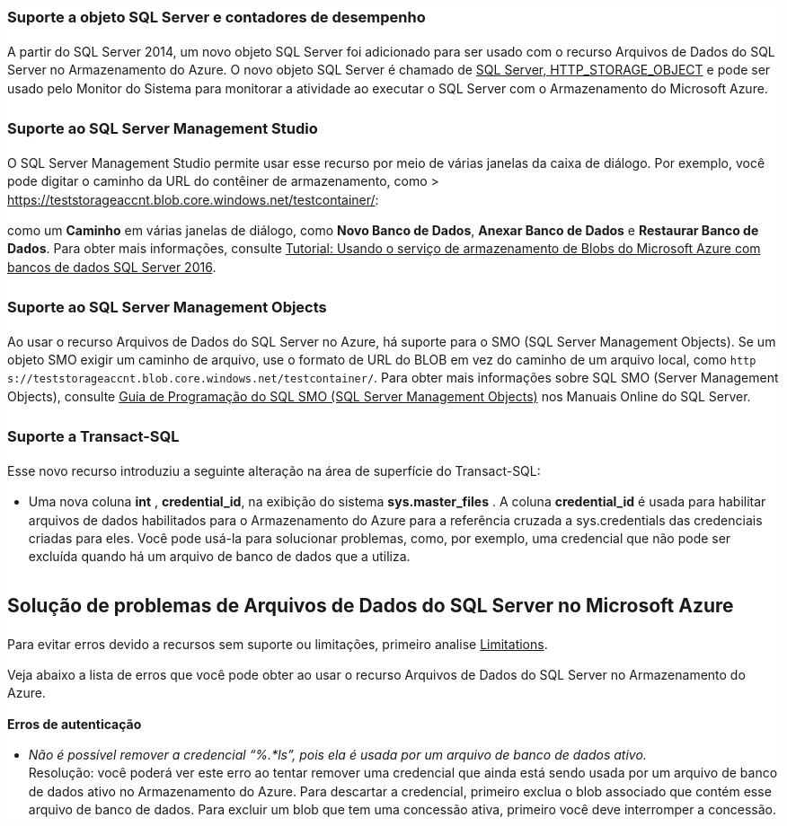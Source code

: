 ### <a name="sql-server-object-and-performance-counters-support"></a>Suporte a objeto SQL Server e contadores de desempenho  
 A partir do SQL Server 2014, um novo objeto SQL Server foi adicionado para ser usado com o recurso Arquivos de Dados do SQL Server no Armazenamento do Azure. O novo objeto SQL Server é chamado de [SQL Server, HTTP_STORAGE_OBJECT](../../relational-databases/performance-monitor/sql-server-http-storage-object.md) e pode ser usado pelo Monitor do Sistema para monitorar a atividade ao executar o SQL Server com o Armazenamento do Microsoft Azure.  
  
### <a name="sql-server-management-studio-support"></a>Suporte ao SQL Server Management Studio  
 O SQL Server Management Studio permite usar esse recurso por meio de várias janelas da caixa de diálogo. Por exemplo, você pode digitar o caminho da URL do contêiner de armazenamento, como > https://teststorageaccnt.blob.core.windows.net/testcontainer/:
 
 como um **Caminho** em várias janelas de diálogo, como **Novo Banco de Dados**, **Anexar Banco de Dados** e **Restaurar Banco de Dados**. Para obter mais informações, consulte [Tutorial: Usando o serviço de armazenamento de Blobs do Microsoft Azure com bancos de dados SQL Server 2016](https://msdn.microsoft.com/library/dn466438.aspx).  
  
### <a name="sql-server-management-objects-support"></a>Suporte ao SQL Server Management Objects  
 Ao usar o recurso Arquivos de Dados do SQL Server no Azure, há suporte para o SMO (SQL Server Management Objects). Se um objeto SMO exigir um caminho de arquivo, use o formato de URL do BLOB em vez do caminho de um arquivo local, como `https://teststorageaccnt.blob.core.windows.net/testcontainer/`. Para obter mais informações sobre SQL SMO (Server Management Objects), consulte [Guia de Programação do SQL SMO &#40;SQL Server Management Objects&#41;](../../relational-databases/server-management-objects-smo/sql-server-management-objects-smo-programming-guide.md) nos Manuais Online do SQL Server.  
  
### <a name="transact-sql-support"></a>Suporte a Transact-SQL  
 Esse novo recurso introduziu a seguinte alteração na área de superfície do Transact-SQL:  
  
-   Uma nova coluna **int** , **credential_id**, na exibição do sistema **sys.master_files** . A coluna **credential_id** é usada para habilitar arquivos de dados habilitados para o Armazenamento do Azure para a referência cruzada a sys.credentials das credenciais criadas para eles. Você pode usá-la para solucionar problemas, como, por exemplo, uma credencial que não pode ser excluída quando há um arquivo de banco de dados que a utiliza.  
  
##  <a name="bkmk_Troubleshooting"></a> Solução de problemas de Arquivos de Dados do SQL Server no Microsoft Azure  
 Para evitar erros devido a recursos sem suporte ou limitações, primeiro analise [Limitations](../../relational-databases/databases/sql-server-data-files-in-microsoft-azure.md#bkmk_Limitations).  
  
 Veja abaixo a lista de erros que você pode obter ao usar o recurso Arquivos de Dados do SQL Server no Armazenamento do Azure.  
  
 **Erros de autenticação**  
  
-   *Não é possível remover a credencial “%.\*ls”, pois ela é usada por um arquivo de banco de dados ativo.*   
    Resolução: você poderá ver este erro ao tentar remover uma credencial que ainda está sendo usada por um arquivo de banco de dados ativo no Armazenamento do Azure. Para descartar a credencial, primeiro exclua o blob associado que contém esse arquivo de banco de dados. Para excluir um blob que tem uma concessão ativa, primeiro você deve interromper a concessão.  
  